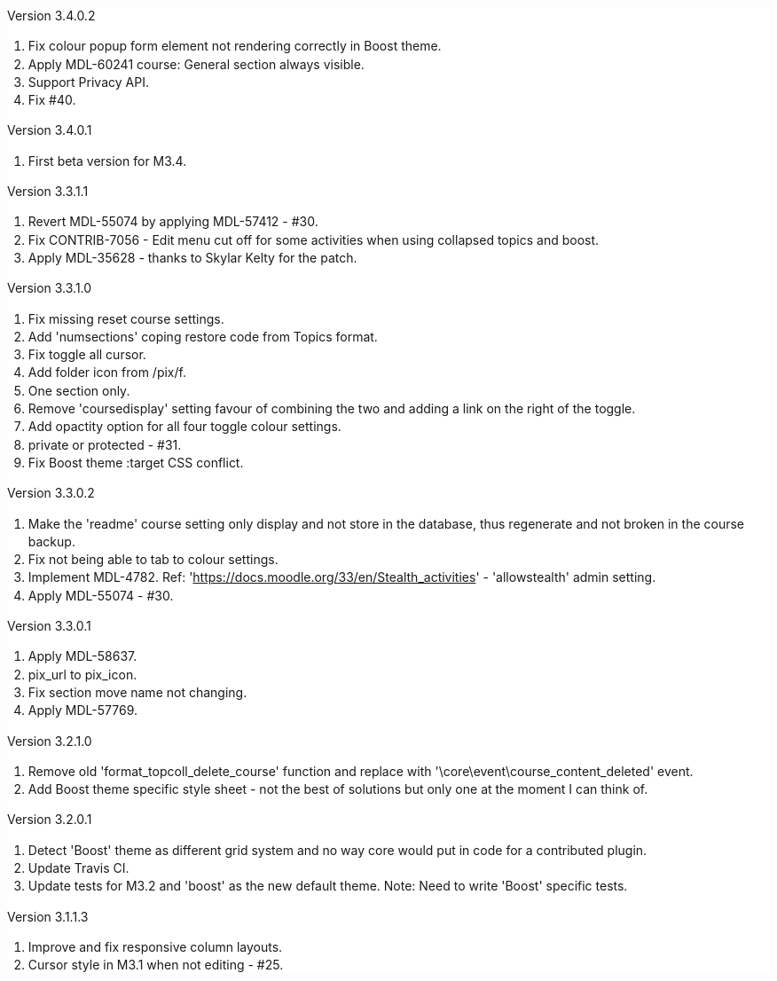 Version 3.4.0.2
  1. Fix colour popup form element not rendering correctly in Boost theme.
  2. Apply MDL-60241 course: General section always visible.
  3. Support Privacy API.
  4. Fix #40.

Version 3.4.0.1
  1. First beta version for M3.4.

Version 3.3.1.1
  1. Revert MDL-55074 by applying MDL-57412 - #30.
  2. Fix CONTRIB-7056 - Edit menu cut off for some activities when using collapsed topics and boost.
  3. Apply MDL-35628 - thanks to Skylar Kelty for the patch.

Version 3.3.1.0
  1. Fix missing reset course settings.
  2. Add 'numsections' coping restore code from Topics format.
  3. Fix toggle all cursor.
  4. Add folder icon from /pix/f.
  5. One section only.
  6. Remove 'coursedisplay' setting favour of combining the two and adding a link on the right of the toggle.
  7. Add opactity option for all four toggle colour settings.
  8. private or protected - #31.
  9. Fix Boost theme :target CSS conflict.

Version 3.3.0.2
  1. Make the 'readme' course setting only display and not store in the database, thus regenerate and not broken in the
     course backup.
  2. Fix not being able to tab to colour settings.
  3. Implement MDL-4782.  Ref: 'https://docs.moodle.org/33/en/Stealth_activities' - 'allowstealth' admin setting.
  4. Apply MDL-55074 - #30.

Version 3.3.0.1
  1. Apply MDL-58637.
  2. pix_url to pix_icon.
  3. Fix section move name not changing.
  4. Apply MDL-57769.

Version 3.2.1.0
  1. Remove old 'format_topcoll_delete_course' function and replace with '\core\event\course_content_deleted' event.
  2. Add Boost theme specific style sheet - not the best of solutions but only one at the moment I can think of.

Version 3.2.0.1
  1. Detect 'Boost' theme as different grid system and no way core would put in code for a contributed plugin.
  2. Update Travis CI.
  3. Update tests for M3.2 and 'boost' as the new default theme.  Note: Need to write 'Boost' specific tests.

Version 3.1.1.3
  1. Improve and fix responsive column layouts.
  2. Cursor style in M3.1 when not editing - #25.
